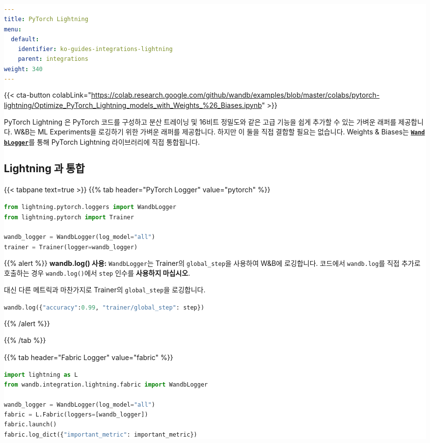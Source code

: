 ```yaml
---
title: PyTorch Lightning
menu:
  default:
    identifier: ko-guides-integrations-lightning
    parent: integrations
weight: 340
---
```


{{< cta-button colabLink="https://colab.research.google.com/github/wandb/examples/blob/master/colabs/pytorch-lightning/Optimize_PyTorch_Lightning_models_with_Weights_%26_Biases.ipynb" >}}

PyTorch Lightning 은 PyTorch 코드를 구성하고 분산 트레이닝 및 16비트 정밀도와 같은 고급 기능을 쉽게 추가할 수 있는 가벼운 래퍼를 제공합니다. W&B는 ML Experiments을 로깅하기 위한 가벼운 래퍼를 제공합니다. 하지만 이 둘을 직접 결합할 필요는 없습니다. Weights & Biases는 [**`WandbLogger`**](https://lightning.ai/docs/pytorch/stable/api/lightning.pytorch.loggers.wandb.html#module-lightning.pytorch.loggers.wandb)를 통해 PyTorch Lightning 라이브러리에 직접 통합됩니다.

## Lightning 과 통합

{{< tabpane text=true >}}
{{% tab header="PyTorch Logger" value="pytorch" %}}

```python
from lightning.pytorch.loggers import WandbLogger
from lightning.pytorch import Trainer

wandb_logger = WandbLogger(log_model="all")
trainer = Trainer(logger=wandb_logger)
```

{{% alert %}}
**wandb.log() 사용:** `WandbLogger`는 Trainer의 `global_step`을 사용하여 W&B에 로깅합니다. 코드에서 `wandb.log`를 직접 추가로 호출하는 경우 `wandb.log()`에서 `step` 인수를 **사용하지 마십시오**.

대신 다른 메트릭과 마찬가지로 Trainer의 `global_step`을 로깅합니다.

```python
wandb.log({"accuracy":0.99, "trainer/global_step": step})
```
{{% /alert %}}

{{% /tab %}}

{{% tab header="Fabric Logger" value="fabric" %}}

```python
import lightning as L
from wandb.integration.lightning.fabric import WandbLogger

wandb_logger = WandbLogger(log_model="all")
fabric = L.Fabric(loggers=[wandb_logger])
fabric.launch()
fabric.log_dict({"important_metric": important_metric})
```
